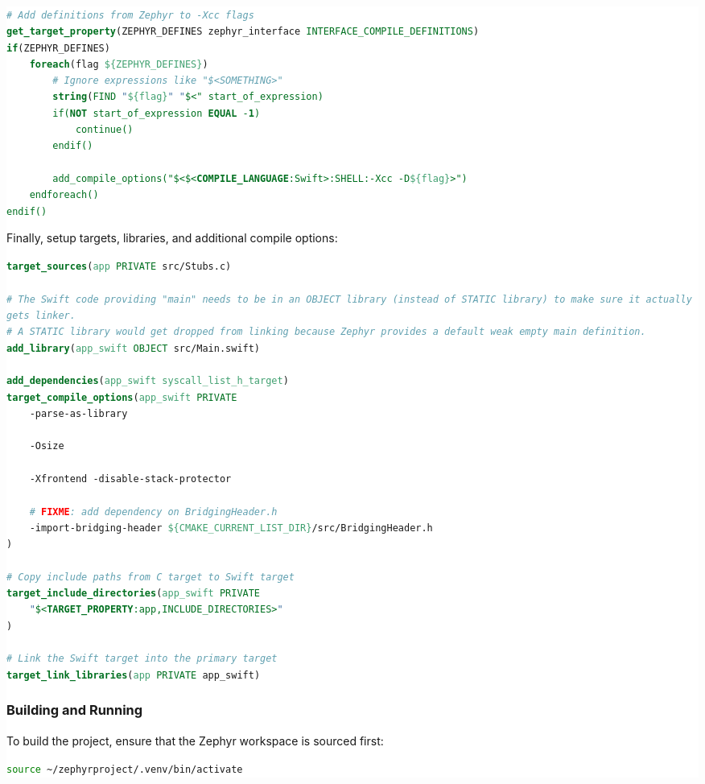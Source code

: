 ```cmake
# Add definitions from Zephyr to -Xcc flags
get_target_property(ZEPHYR_DEFINES zephyr_interface INTERFACE_COMPILE_DEFINITIONS)
if(ZEPHYR_DEFINES)
    foreach(flag ${ZEPHYR_DEFINES})
        # Ignore expressions like "$<SOMETHING>"
        string(FIND "${flag}" "$<" start_of_expression)
        if(NOT start_of_expression EQUAL -1)
            continue()
        endif()

        add_compile_options("$<$<COMPILE_LANGUAGE:Swift>:SHELL:-Xcc -D${flag}>")
    endforeach()
endif()
```

Finally, setup targets, libraries, and additional compile options:

```cmake
target_sources(app PRIVATE src/Stubs.c)

# The Swift code providing "main" needs to be in an OBJECT library (instead of STATIC library) to make sure it actually gets linker.
# A STATIC library would get dropped from linking because Zephyr provides a default weak empty main definition.
add_library(app_swift OBJECT src/Main.swift)

add_dependencies(app_swift syscall_list_h_target)
target_compile_options(app_swift PRIVATE
    -parse-as-library

    -Osize

    -Xfrontend -disable-stack-protector

    # FIXME: add dependency on BridgingHeader.h
    -import-bridging-header ${CMAKE_CURRENT_LIST_DIR}/src/BridgingHeader.h
)

# Copy include paths from C target to Swift target
target_include_directories(app_swift PRIVATE
    "$<TARGET_PROPERTY:app,INCLUDE_DIRECTORIES>"
)

# Link the Swift target into the primary target
target_link_libraries(app PRIVATE app_swift)
```

### Building and Running

To build the project, ensure that the Zephyr workspace is sourced first:

```bash
source ~/zephyrproject/.venv/bin/activate
```
